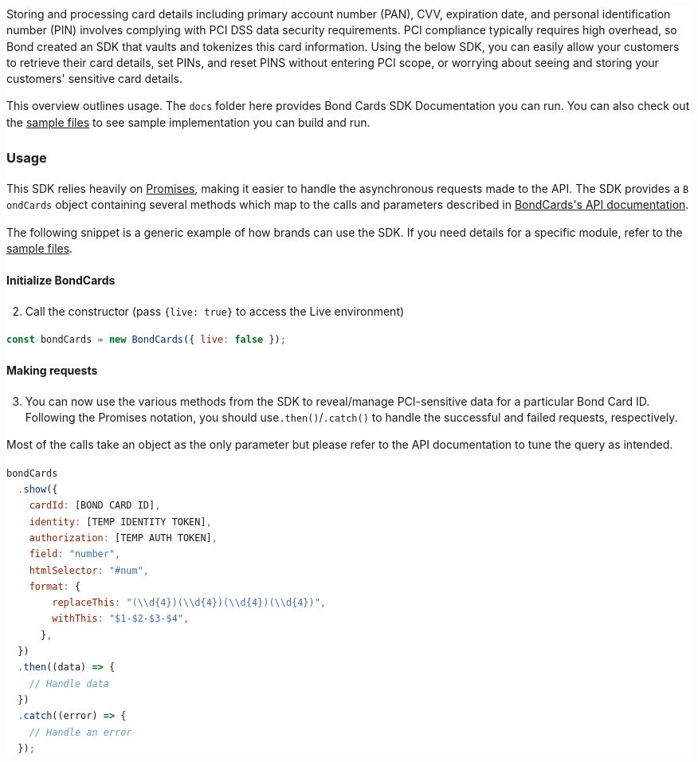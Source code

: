 Storing and processing card details including primary account number (PAN), CVV, expiration date, and personal identification number (PIN) involves complying with PCI DSS data security requirements. PCI compliance typically requires high overhead, so Bond created an SDK that vaults and tokenizes this card information. Using the below SDK, you can easily allow your customers to retrieve their card details, set PINs, and reset PINS without entering PCI scope, or worrying about seeing and storing your customers' sensitive card details.

This overview outlines usage. The `docs` folder here provides Bond Cards SDK Documentation you can run. You can also check out the [sample files](src) to see sample implementation you can build and run.

### Usage

This SDK relies heavily on [Promises](https://developers.google.com/web/fundamentals/getting-started/primers/promises), making it easier to handle the asynchronous
requests made to the API. The SDK provides a `BondCards` object containing
several methods which map to the calls and parameters described in [BondCards's API documentation](https://docs.bond.tech/docs/retrieve-card-details-set-pins-and-reset-pins).

The following snippet is a generic example of how brands can use the SDK. If you need
details for a specific module, refer to the [sample files](https://github.com/bond-tech/bond-sdk-web).

#### Initialize BondCards

2. Call the constructor (pass `{live: true}` to access the Live environment)

```js
const bondCards = new BondCards({ live: false });
```

#### Making requests

3. You can now use the various methods from the SDK to reveal/manage PCI-sensitive
   data for a particular Bond Card ID. Following the Promises notation, you should
   use`.then()`/`.catch()` to handle the successful and failed requests,
   respectively.

Most of the calls take an object as the only parameter but please refer to the
API documentation to tune the query as intended.

```js
bondCards
  .show({
    cardId: [BOND CARD ID],
    identity: [TEMP IDENTITY TOKEN],
    authorization: [TEMP AUTH TOKEN],
    field: "number",
    htmlSelector: "#num",
    format: {
        replaceThis: "(\\d{4})(\\d{4})(\\d{4})(\\d{4})",
        withThis: "$1-$2-$3-$4",
      },
  })
  .then((data) => {
    // Handle data
  })
  .catch((error) => {
    // Handle an error
  });
```

